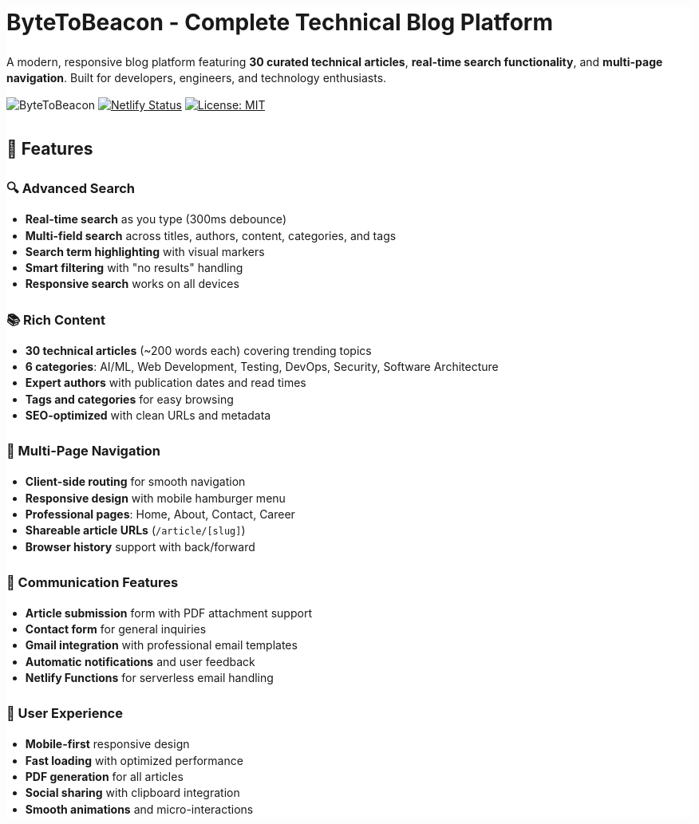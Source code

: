 # ByteToBeacon - Complete Technical Blog Platform

A modern, responsive blog platform featuring **30 curated technical articles**, **real-time search functionality**, and **multi-page navigation**. Built for developers, engineers, and technology enthusiasts.

![ByteToBeacon](https://img.shields.io/badge/ByteToBeacon-v1.0.0-00ab6c?style=flat-square&logo=data:image/svg+xml;base64,PHN2ZyB3aWR0aD0iMjAiIGhlaWdodD0iMjAiIHZpZXdCb3g9IjAgMCAyMCAyMCIgZmlsbD0ibm9uZSIgeG1sbnM9Imh0dHA6Ly93d3cudzMub3JnLzIwMDAvc3ZnIj4KPHBhdGggZD0iTTEwIDJMMTggMTBMMTAgMThMMiAxMEwxMCAyWiIgZmlsbD0id2hpdGUiLz4KPC9zdmc+)
[![Netlify Status](https://api.netlify.com/api/v1/badges/your-site-id/deploy-status)](https://app.netlify.com/sites/your-site-name/deploys)
[![License: MIT](https://img.shields.io/badge/License-MIT-yellow.svg)](https://opensource.org/licenses/MIT)

## 🌟 Features

### 🔍 Advanced Search
- **Real-time search** as you type (300ms debounce)
- **Multi-field search** across titles, authors, content, categories, and tags
- **Search term highlighting** with visual markers
- **Smart filtering** with "no results" handling
- **Responsive search** works on all devices

### 📚 Rich Content
- **30 technical articles** (~200 words each) covering trending topics
- **6 categories**: AI/ML, Web Development, Testing, DevOps, Security, Software Architecture
- **Expert authors** with publication dates and read times
- **Tags and categories** for easy browsing
- **SEO-optimized** with clean URLs and metadata

### 🧭 Multi-Page Navigation
- **Client-side routing** for smooth navigation
- **Responsive design** with mobile hamburger menu
- **Professional pages**: Home, About, Contact, Career
- **Shareable article URLs** (`/article/[slug]`)
- **Browser history** support with back/forward

### 📧 Communication Features
- **Article submission** form with PDF attachment support
- **Contact form** for general inquiries
- **Gmail integration** with professional email templates
- **Automatic notifications** and user feedback
- **Netlify Functions** for serverless email handling

### 📱 User Experience
- **Mobile-first** responsive design
- **Fast loading** with optimized performance
- **PDF generation** for all articles
- **Social sharing** with clipboard integration
- **Smooth animations** and micro-interactions
